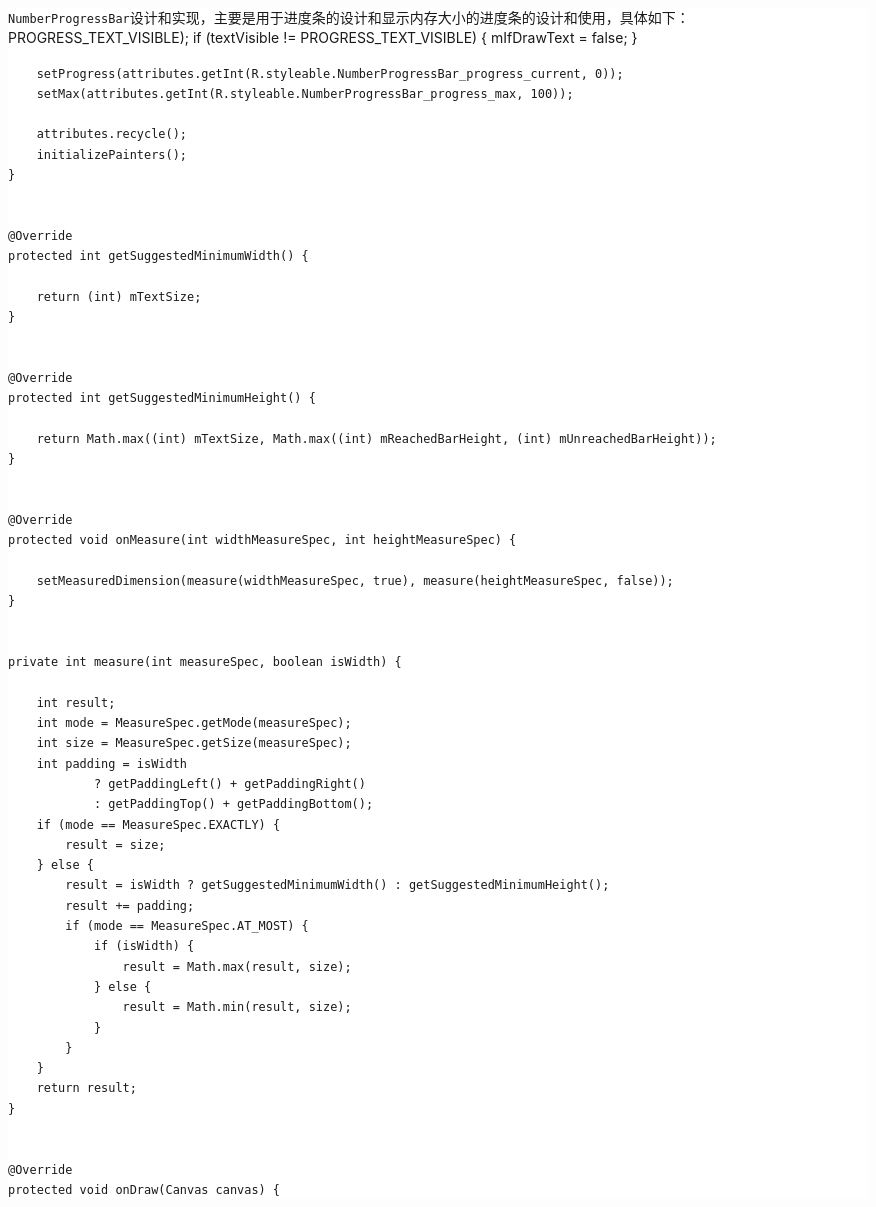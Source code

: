    ```NumberProgressBar```设计和实现，主要是用于进度条的设计和显示内存大小的进度条的设计和使用，具体如下：
                PROGRESS_TEXT_VISIBLE);
        if (textVisible != PROGRESS_TEXT_VISIBLE) {
            mIfDrawText = false;
        }

        setProgress(attributes.getInt(R.styleable.NumberProgressBar_progress_current, 0));
        setMax(attributes.getInt(R.styleable.NumberProgressBar_progress_max, 100));

        attributes.recycle();
        initializePainters();
    }


    @Override
    protected int getSuggestedMinimumWidth() {

        return (int) mTextSize;
    }


    @Override
    protected int getSuggestedMinimumHeight() {

        return Math.max((int) mTextSize, Math.max((int) mReachedBarHeight, (int) mUnreachedBarHeight));
    }


    @Override
    protected void onMeasure(int widthMeasureSpec, int heightMeasureSpec) {

        setMeasuredDimension(measure(widthMeasureSpec, true), measure(heightMeasureSpec, false));
    }


    private int measure(int measureSpec, boolean isWidth) {

        int result;
        int mode = MeasureSpec.getMode(measureSpec);
        int size = MeasureSpec.getSize(measureSpec);
        int padding = isWidth
                ? getPaddingLeft() + getPaddingRight()
                : getPaddingTop() + getPaddingBottom();
        if (mode == MeasureSpec.EXACTLY) {
            result = size;
        } else {
            result = isWidth ? getSuggestedMinimumWidth() : getSuggestedMinimumHeight();
            result += padding;
            if (mode == MeasureSpec.AT_MOST) {
                if (isWidth) {
                    result = Math.max(result, size);
                } else {
                    result = Math.min(result, size);
                }
            }
        }
        return result;
    }


    @Override
    protected void onDraw(Canvas canvas) {

   ```